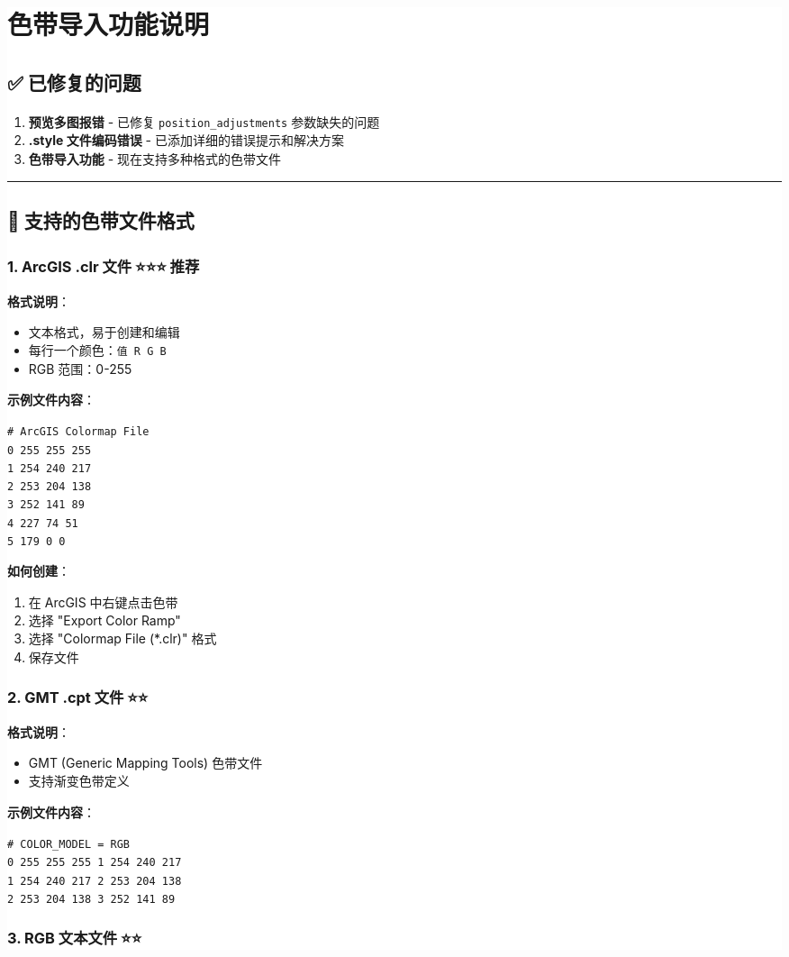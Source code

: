 # 色带导入功能说明

## ✅ 已修复的问题

1. **预览多图报错** - 已修复 `position_adjustments` 参数缺失的问题
2. **.style 文件编码错误** - 已添加详细的错误提示和解决方案
3. **色带导入功能** - 现在支持多种格式的色带文件

---

## 🎯 支持的色带文件格式

### 1. **ArcGIS .clr 文件** ⭐⭐⭐ 推荐

**格式说明**：
- 文本格式，易于创建和编辑
- 每行一个颜色：`值 R G B`
- RGB 范围：0-255

**示例文件内容**：
```
# ArcGIS Colormap File
0 255 255 255
1 254 240 217
2 253 204 138
3 252 141 89
4 227 74 51
5 179 0 0
```

**如何创建**：
1. 在 ArcGIS 中右键点击色带
2. 选择 "Export Color Ramp"
3. 选择 "Colormap File (*.clr)" 格式
4. 保存文件

### 2. **GMT .cpt 文件** ⭐⭐

**格式说明**：
- GMT (Generic Mapping Tools) 色带文件
- 支持渐变色带定义

**示例文件内容**：
```
# COLOR_MODEL = RGB
0 255 255 255 1 254 240 217
1 254 240 217 2 253 204 138
2 253 204 138 3 252 141 89
```

### 3. **RGB 文本文件** ⭐⭐
